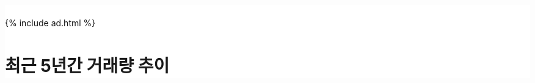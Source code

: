 
<br>
{% include ad.html %}
<br>

# 최근 5년간 거래량 추이


<div style="width:100%;">
    <canvas id="deal_progress" height="200"></canvas>
</div>

<script>
new Chart(document.getElementById("deal_progress"), {
    type: 'line',
    data: {
        labels: ['201501','201502','201503','201504','201505','201506','201507','201508','201509','201510','201511','201512','201601','201602','201603','201604','201605','201606','201607','201608','201609','201610','201611','201612','201701','201702','201703','201704','201705','201706','201707','201708','201709','201710','201711','201712','201801','201802','201803','201804','201805','201806','201807','201808','201809','201810','201811','201812','201901','201902','201903','201904','201905','201906','201907','201908','201909','201910','201911','201912','202001'],
        datasets: [{
            label: '매매',
            pointRadius: 1,
            data: [43, 39, 58, 37, 18, 31, 33, 20, 22, 37, 28, 13, 13, 17, 23, 23, 31, 24, 28, 26, 32, 39, 17, 17, 11, 15, 24, 33, 72, 81, 60, 22, 27, 22, 33, 30, 44, 29, 52, 21, 22, 31, 27, 67, 21, 17, 6, 6, 5, 8, 9, 9, 10, 16, 21, 12, 16, 45, 47, 17, 1],
            borderColor: "rgba(255, 201, 14, 1)",
            backgroundColor: "rgba(255, 201, 14, 0.5)",
            fill: false,
            lineTension: 0
        },{
            label: '전월세',
            pointRadius: 1,
            data: [50, 57, 64, 36, 43, 41, 41, 35, 29, 44, 44, 40, 48, 37, 41, 36, 31, 39, 37, 47, 44, 63, 48, 40, 26, 37, 46, 40, 50, 68, 41, 39, 43, 27, 30, 28, 38, 32, 40, 40, 21, 34, 34, 35, 37, 44, 39, 48, 46, 24, 46, 20, 37, 36, 35, 47, 41, 44, 31, 18, 3],
            borderColor: "rgba(0, 141, 185, 1)",
            backgroundColor: "rgba(0, 141, 185, 0.5)",
            fill: false,
            lineTension: 0
        }
        ]
    },
    options: {
        responsive: true,
        title: {
            display: false
        },
        tooltips: {
            mode: 'index',
            intersect: false
        },
        hover: {
            mode: 'nearest',
            intersect: true
        },
        scales: {
            xAxes: [{
                display: true,
                scaleLabel: {
                    display: true,
                    labelString: '년/월'